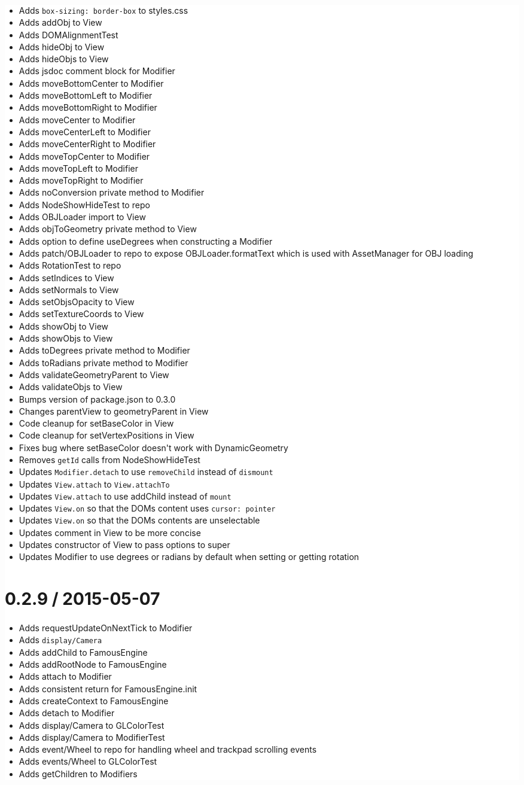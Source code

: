   * Adds `box-sizing: border-box` to styles.css
  * Adds addObj to View
  * Adds DOMAlignmentTest
  * Adds hideObj to View
  * Adds hideObjs to View
  * Adds jsdoc comment block for Modifier
  * Adds moveBottomCenter to Modifier
  * Adds moveBottomLeft to Modifier
  * Adds moveBottomRight to Modifier
  * Adds moveCenter to Modifier
  * Adds moveCenterLeft to Modifier
  * Adds moveCenterRight to Modifier
  * Adds moveTopCenter to Modifier
  * Adds moveTopLeft to Modifier
  * Adds moveTopRight to Modifier
  * Adds noConversion private method to Modifier
  * Adds NodeShowHideTest to repo
  * Adds OBJLoader import to View
  * Adds objToGeometry private method to View
  * Adds option to define useDegrees when constructing a Modifier
  * Adds patch/OBJLoader to repo to expose OBJLoader.formatText which is used with AssetManager for OBJ loading
  * Adds RotationTest to repo
  * Adds setIndices to View
  * Adds setNormals to View
  * Adds setObjsOpacity to View
  * Adds setTextureCoords to View
  * Adds showObj to View
  * Adds showObjs to View
  * Adds toDegrees private method to Modifier
  * Adds toRadians private method to Modifier
  * Adds validateGeometryParent to View
  * Adds validateObjs to View
  * Bumps version of package.json to 0.3.0
  * Changes parentView to geometryParent in View
  * Code cleanup for setBaseColor in View
  * Code cleanup for setVertexPositions in View
  * Fixes bug where setBaseColor doesn't work with DynamicGeometry
  * Removes `getId` calls from NodeShowHideTest
  * Updates `Modifier.detach` to use `removeChild` instead of `dismount`
  * Updates `View.attach` to `View.attachTo`
  * Updates `View.attach` to use addChild instead of `mount`
  * Updates `View.on` so that the DOMs content uses `cursor: pointer`
  * Updates `View.on` so that the DOMs contents are unselectable
  * Updates comment in View to be more concise
  * Updates constructor of View to pass options to super
  * Updates Modifier to use degrees or radians by default when setting or getting rotation

0.2.9 / 2015-05-07
==================

  * Adds requestUpdateOnNextTick to Modifier
  * Adds `display/Camera`
  * Adds addChild to FamousEngine
  * Adds addRootNode to FamousEngine
  * Adds attach to Modifier
  * Adds consistent return for FamousEngine.init
  * Adds createContext to FamousEngine
  * Adds detach to Modifier
  * Adds display/Camera to GLColorTest
  * Adds display/Camera to ModifierTest
  * Adds event/Wheel to repo for handling wheel and trackpad scrolling events
  * Adds events/Wheel to GLColorTest
  * Adds getChildren to Modifiers